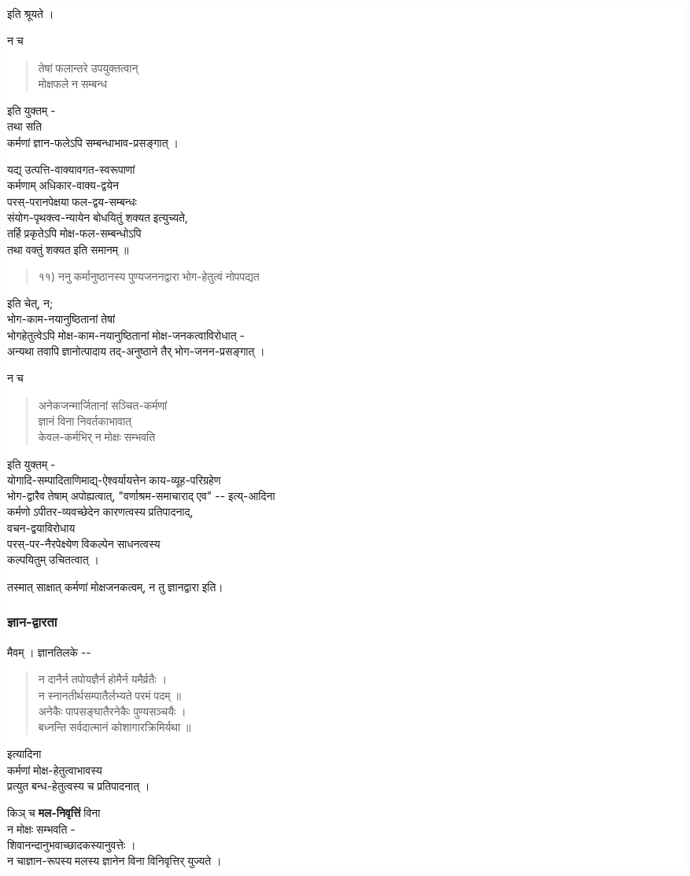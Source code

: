 इति श्रूयते ।  

न च 

> तेषां फलान्तरे उपयुक्तत्वान्  
मोक्षफले न सम्बन्ध 

इति युक्तम् -  
तथा सति  
कर्मणां ज्ञान-फलेऽपि सम्बन्धाभाव-प्रसङ्गात् ।   

यद्य् उत्पत्ति-वाक्यावगत-स्वरूपाणां  
कर्मणाम् अधिकार-वाक्य-द्वयेन   
परस्-परानपेक्षया फल-द्वय-सम्बन्धः  
संयोग-पृथक्त्व-न्यायेन बोधयितुं शक्यत इत्युच्यते,  
तर्हि प्रकृतेऽपि मोक्ष-फल-सम्बन्धोऽपि  
तथा वक्तुं शक्यत इति समानम् ॥  
  
> ११) ननु कर्मानुष्ठानस्य पुण्यजननद्वारा भोग-हेतुत्वं नोपपद्यत  

इति चेत्, न;  
भोग-काम-नयानुष्ठितानां तेषां  
भोगहेतुत्वेऽपि मोक्ष-काम-नयानुष्ठितानां मोक्ष-जनकत्वाविरोधात् -  
अन्यथा तवापि ज्ञानोत्पादाय तद्-अनुष्ठाने तैर् भोग-जनन-प्रसङ्गात् ।  

न च

> अनेकजन्मार्जितानां सञ्चित-कर्मणां  
ज्ञानं विना निवर्तकाभावात्   
केवल-कर्मभिर् न मोक्षः सम्भवति 

इति युक्तम् -   
योगादि-सम्पादिताणिमाद्य्-ऐश्वर्यायत्तेन काय-व्यूह-परिग्रहेण   
भोग-द्वारैव तेषाम् अपोह्यत्वात्, 
"वर्णाश्रम-समाचाराद् एव" -- इत्य्-आदिना   
कर्मणो ऽपीतर-व्यवच्छेदेन कारणत्वस्य प्रतिपादनाद्,  
वचन-द्वयाविरोधाय  
परस्-पर-नैरपेक्ष्येण विकल्पेन साधनत्वस्य  
कल्पयितुम् उचितत्वात् । 

तस्मात् साक्षात् कर्मणां मोक्षजनकत्वम्, न तु ज्ञानद्वारा 
इति।  

### ज्ञान-द्वारता
मैवम् । ज्ञानतिलके --  
  
> न दानैर्न तपोयज्ञैर्न होमैर्न यमैर्व्रतैः ।  
न स्नानतीर्थसम्पातैर्लभ्यते परमं पदम् ॥  
अनेकैः पापसङ्घातैरनेकैः पुण्यसञ्चयैः ।  
बध्नन्ति सर्वदात्मानं कोशागारक्रिमिर्यथा ॥  
  
इत्यादिना  
कर्मणां मोक्ष-हेतुत्वाभावस्य  
प्रत्युत बन्ध-हेतुत्वस्य च प्रतिपादनात् ।  

किञ् च **मल-निवृत्तिं** विना  
न मोक्षः सम्भवति -   
शिवानन्दानुभवाच्छादकस्यानुवत्तेः ।  
न चाज्ञान-रूपस्य मलस्य ज्ञानेन विना विनिवृत्तिर् युज्यते ।  
  